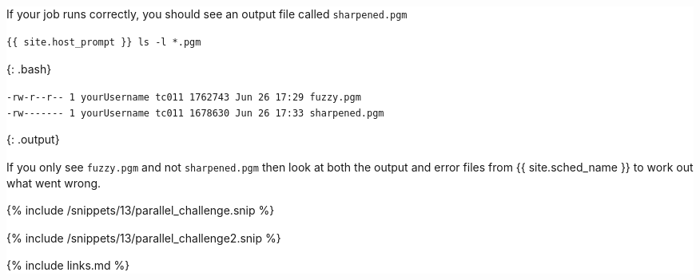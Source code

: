If your job runs correctly, you should see an output file called
`sharpened.pgm`

```
{{ site.host_prompt }} ls -l *.pgm
```
{: .bash}
```
-rw-r--r-- 1 yourUsername tc011 1762743 Jun 26 17:29 fuzzy.pgm
-rw------- 1 yourUsername tc011 1678630 Jun 26 17:33 sharpened.pgm
```
{: .output}

If you only see `fuzzy.pgm` and not `sharpened.pgm` then look at
both the output and error files from {{ site.sched_name }} to work out
what went wrong.

{% include /snippets/13/parallel_challenge.snip %}

{% include /snippets/13/parallel_challenge2.snip %}

{% include links.md %}
